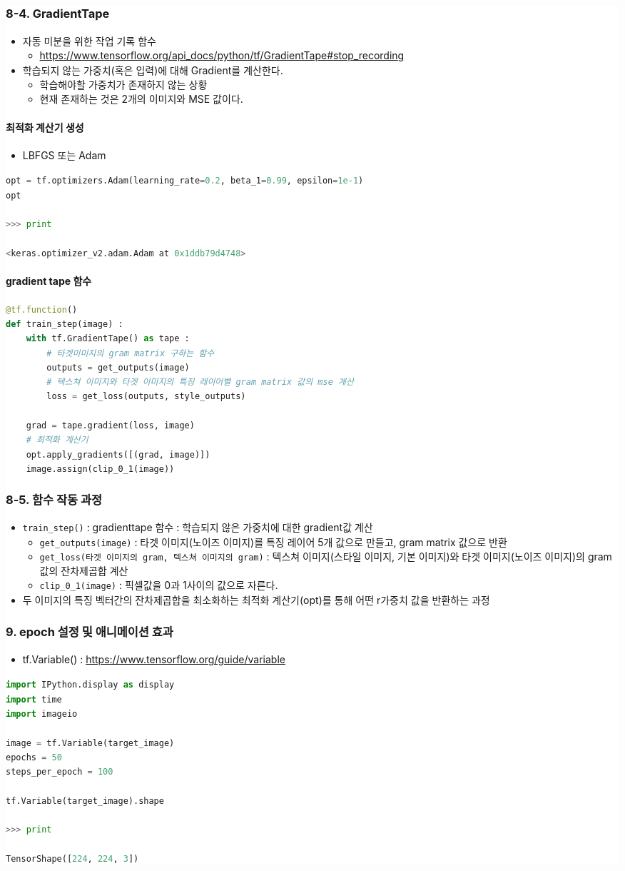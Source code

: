 ### 8-4. GradientTape
- 자동 미분을 위한 작업 기록 함수
    - https://www.tensorflow.org/api_docs/python/tf/GradientTape#stop_recording
- 학습되지 않는 가중치(혹은 입력)에 대해 Gradient를 계산한다.
    - 학습해야할 가중치가 존재하지 않는 상황
    - 현재 존재하는 것은 2개의 이미지와 MSE 값이다.

#### 최적화 계산기 생성
- LBFGS 또는 Adam

```python
opt = tf.optimizers.Adam(learning_rate=0.2, beta_1=0.99, epsilon=1e-1)
opt

>>> print

<keras.optimizer_v2.adam.Adam at 0x1ddb79d4748>
```

#### gradient tape 함수

```python
@tf.function()
def train_step(image) : 
    with tf.GradientTape() as tape :
        # 타겟이미지의 gram matrix 구하는 함수
        outputs = get_outputs(image)
        # 텍스쳐 이미지와 타겟 이미지의 특징 레이어별 gram matrix 값의 mse 계산
        loss = get_loss(outputs, style_outputs)
        
    grad = tape.gradient(loss, image)
    # 최적화 계산기
    opt.apply_gradients([(grad, image)])
    image.assign(clip_0_1(image))
```
### 8-5. 함수 작동 과정
- ``train_step()`` : gradienttape 함수 : 학습되지 않은 가중치에 대한 gradient값 계산
    - ``get_outputs(image)`` : 타겟 이미지(노이즈 이미지)를 특징 레이어 5개 값으로 만들고, gram matrix 값으로 반환
    - ``get_loss(타겟 이미지의 gram, 텍스쳐 이미지의 gram)`` : 텍스쳐 이미지(스타일 이미지, 기본 이미지)와 타겟 이미지(노이즈 이미지)의 gram 값의 잔차제곱합 계산
    - ``clip_0_1(image)`` : 픽셀값을 0과 1사이의 값으로 자른다.
- 두 이미지의 특징 벡터간의 잔차제곱합을 최소화하는 최적화 계산기(opt)를 통해 어떤 r가중치 값을 반환하는 과정

### 9. epoch 설정 및 애니메이션 효과
- tf.Variable() : https://www.tensorflow.org/guide/variable

```python
import IPython.display as display
import time
import imageio

image = tf.Variable(target_image)
epochs = 50
steps_per_epoch = 100

tf.Variable(target_image).shape

>>> print

TensorShape([224, 224, 3])
```
